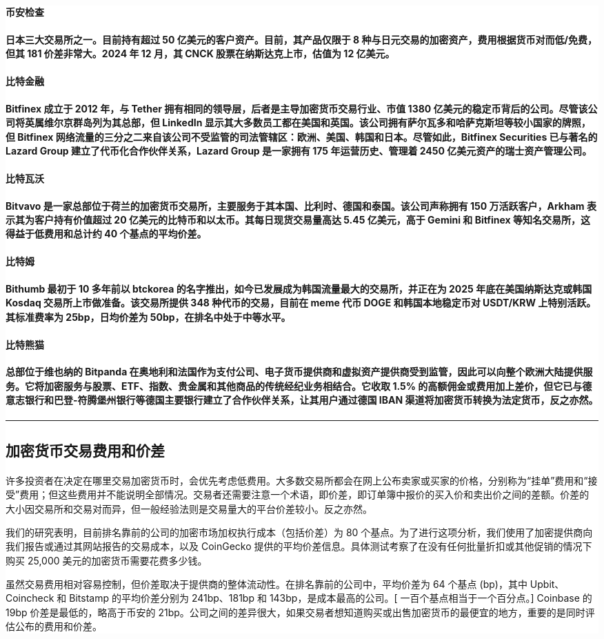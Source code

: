 #### **币安检查**

#### 日本三大交易所之一。目前持有超过 50 亿美元的客户资产。目前，其产品仅限于 8 种与日元交易的加密资产，费用根据货币对而低/免费，但其 181 价差非常大。2024 年 12 月，其 CNCK 股票在纳斯达克上市，估值为 12 亿美元。

#### **比特金融**

#### Bitfinex 成立于 2012 年，与 Tether 拥有相同的领导层，后者是主导加密货币交易行业、市值 1380 亿美元的稳定币背后的公司。尽管该公司将英属维尔京群岛列为其总部，但 LinkedIn 显示其大多数员工都在美国和英国。该公司拥有萨尔瓦多和哈萨克斯坦等较小国家的牌照，但 Bitfinex 网络流量的三分之二来自该公司不受监管的司法管辖区：欧洲、美国、韩国和日本。尽管如此，Bitfinex Securities 已与著名的 Lazard Group 建立了代币化合作伙伴关系，Lazard Group 是一家拥有 175 年运营历史、管理着 2450 亿美元资产的瑞士资产管理公司。

#### **比特瓦沃**

#### Bitvavo 是一家总部位于荷兰的加密货币交易所，主要服务于其本国、比利时、德国和泰国。该公司声称拥有 150 万活跃客户，Arkham 表示其为客户持有价值超过 20 亿美元的比特币和以太币。其每日现货交易量高达 5.45 亿美元，高于 Gemini 和 Bitfinex 等知名交易所，这得益于低费用和总计约 40 个基点的平均价差。

#### **比特姆**

#### Bithumb 最初于 10 多年前以 btckorea 的名字推出，如今已发展成为韩国流量最大的交易所，并正在为 2025 年底在美国纳斯达克或韩国 Kosdaq 交易所上市做准备。该交易所提供 348 种代币的交易，目前在 meme 代币 DOGE 和韩国本地稳定币对 USDT/KRW 上特别活跃。其标准费率为 25bp，日均价差为 50bp，在排名中处于中等水平。

#### **比特熊猫**

#### 总部位于维也纳的 Bitpanda 在奥地利和法国作为支付公司、电子货币提供商和虚拟资产提供商受到监管，因此可以向整个欧洲大陆提供服务。它将加密服务与股票、ETF、指数、贵金属和其他商品的传统经纪业务相结合。它收取 1.5% 的高额佣金或费用加上差价，但它已与德意志银行和巴登-符腾堡州银行等德国主要银行建立了合作伙伴关系，让其用户通过德国 IBAN 渠道将加密货币转换为法定货币，反之亦然。

<iframe id="google_ads_iframe_/7175/fdc.forbes/article/premium/default/standard_7" name="google_ads_iframe_/7175/fdc.forbes/article/premium/default/standard_7" title="Ad content" width="728" height="90" scrolling="no" marginwidth="0" marginheight="0" frameborder="0" aria-label="Advertisement" tabindex="-1" allow="private-state-token-redemption;attribution-reporting" data-load-complete="true" data-google-container-id="8" aria-hidden="true" data-integralas-id-2b6ef8a8-3c7b-4e30-3041-8b6b490e43f0="" style="box-sizing: inherit; border: 0px; vertical-align: bottom;"></iframe>

------

## **加密货币交易费用和价差**

许多投资者在决定在哪里交易加密货币时，会优先考虑低费用。大多数交易所都会在网上公布卖家或买家的价格，分别称为“挂单”费用和“接受”费用；但这些费用并不能说明全部情况。交易者还需要注意一个术语，即价差，即订单簿中报价的买入价和卖出价之间的差额。价差的大小因交易所和交易对而异，但一般经验法则是交易量大的平台价差较小。反之亦然。

我们的研究表明，目前排名靠前的公司的加密市场加权执行成本（包括价差）为 80 个基点。为了进行这项分析，我们使用了加密提供商向我们报告或通过其网站报告的交易成本，以及 CoinGecko 提供的平均价差信息。具体测试考察了在没有任何批量折扣或其他促销的情况下购买 25,000 美元的加密货币需要花费多少钱。

虽然交易费用相对容易控制，但价差取决于提供商的整体流动性。在排名靠前的公司中，平均价差为 64 个基点 (bp)，其中 Upbit、Coincheck 和 Bitstamp 的平均价差分别为 241bp、181bp 和 143bp，是成本最高的公司。[ 一百个基点相当于一个百分点。] Coinbase 的 19bp 价差是最低的，略高于币安的 21bp。公司之间的差异很大，如果交易者想知道购买或出售加密货币的最便宜的地方，重要的是同时评估公布的费用和价差。
